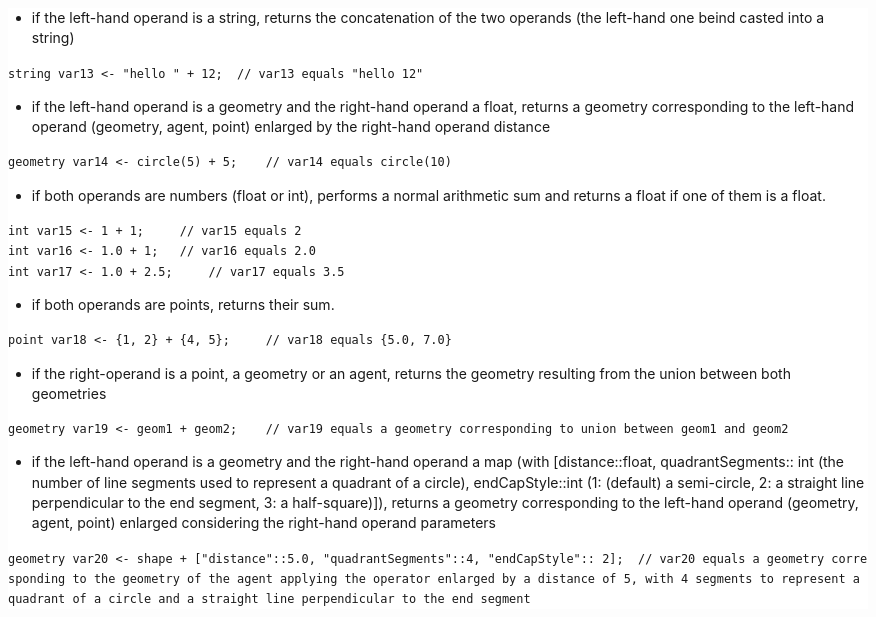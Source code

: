     
  * if the left-hand operand is a string, returns the concatenation of the two operands (the left-hand one beind casted into a string) 
  
```
string var13 <- "hello " + 12; 	// var13 equals "hello 12"

``` 

    
  * if the left-hand operand is a geometry and the right-hand operand a float, returns a geometry corresponding to the left-hand operand (geometry, agent, point) enlarged by the right-hand operand distance 
  
```
geometry var14 <- circle(5) + 5; 	// var14 equals circle(10)

``` 

    
  * if both operands are numbers (float or int), performs a normal arithmetic sum and returns a float if one of them is a float. 
  
```
int var15 <- 1 + 1; 	// var15 equals 2
int var16 <- 1.0 + 1; 	// var16 equals 2.0
int var17 <- 1.0 + 2.5; 	// var17 equals 3.5

``` 

    
  * if both operands are points, returns their sum. 
  
```
point var18 <- {1, 2} + {4, 5}; 	// var18 equals {5.0, 7.0}

``` 

    
  * if the right-operand is a point, a geometry or an agent, returns the geometry resulting from the union between both geometries 
  
```
geometry var19 <- geom1 + geom2; 	// var19 equals a geometry corresponding to union between geom1 and geom2

``` 

    
  * if the left-hand operand is a geometry and the right-hand operand a map (with [distance::float, quadrantSegments:: int (the number of line segments used to represent a quadrant of a circle), endCapStyle::int (1: (default) a semi-circle, 2: a straight line perpendicular to the end segment, 3: a half-square)]), returns a geometry corresponding to the left-hand operand (geometry, agent, point) enlarged considering the right-hand operand parameters 
  
```
geometry var20 <- shape + ["distance"::5.0, "quadrantSegments"::4, "endCapStyle":: 2]; 	// var20 equals a geometry corresponding to the geometry of the agent applying the operator enlarged by a distance of 5, with 4 segments to represent a quadrant of a circle and a straight line perpendicular to the end segment

``` 


[//]: # (keyword|operator_-)
[//]: # (keyword|operator_:)
[//]: # (keyword|operator_::)
[//]: # (keyword|operator_!)
[//]: # (keyword|operator_!=)
[//]: # (keyword|operator_?)
[//]: # (keyword|operator_/)
[//]: # (keyword|operator_.)
[//]: # (keyword|operator_^)
[//]: # (keyword|operator_@)
[//]: # (keyword|operator_*)
[//]: # (keyword|operator_+)
[//]: # (keyword|operator_<)
[//]: # (keyword|operator_<=)
[//]: # (keyword|operator_<>)
[//]: # (keyword|operator_=)
[//]: # (keyword|operator_>)
[//]: # (keyword|operator_>=)
[//]: # (keyword|operator_abs)
[//]: # (keyword|operator_accumulate)
[//]: # (keyword|operator_acos)
[//]: # (keyword|operator_add_days)
[//]: # (keyword|operator_add_edge)
[//]: # (keyword|operator_add_hours)
[//]: # (keyword|operator_add_minutes)
[//]: # (keyword|operator_add_months)
[//]: # (keyword|operator_add_node)
[//]: # (keyword|operator_add_point)
[//]: # (keyword|operator_add_seconds)
[//]: # (keyword|operator_add_weeks)
[//]: # (keyword|operator_add_years)
[//]: # (keyword|operator_adjacency)
[//]: # (keyword|operator_agent)
[//]: # (keyword|operator_agent_closest_to)
[//]: # (keyword|operator_agent_farthest_to)
[//]: # (keyword|operator_agent_from_geometry)
[//]: # (keyword|operator_agents_at_distance)
[//]: # (keyword|operator_agents_inside)
[//]: # (keyword|operator_agents_overlapping)
[//]: # (keyword|operator_all_pairs_shortest_path)
[//]: # (keyword|operator_alpha_index)
[//]: # (keyword|operator_among)
[//]: # (keyword|operator_and)
[//]: # (keyword|operator_and)
[//]: # (keyword|operator_angle_between)
[//]: # (keyword|operator_any)
[//]: # (keyword|operator_any_location_in)
[//]: # (keyword|operator_any_point_in)
[//]: # (keyword|operator_append_horizontally)
[//]: # (keyword|operator_append_vertically)
[//]: # (keyword|operator_arc)
[//]: # (keyword|operator_around)
[//]: # (keyword|operator_as)
[//]: # (keyword|operator_as_4_grid)
[//]: # (keyword|operator_as_date)
[//]: # (keyword|operator_as_distance_graph)
[//]: # (keyword|operator_as_driving_graph)
[//]: # (keyword|operator_as_edge_graph)